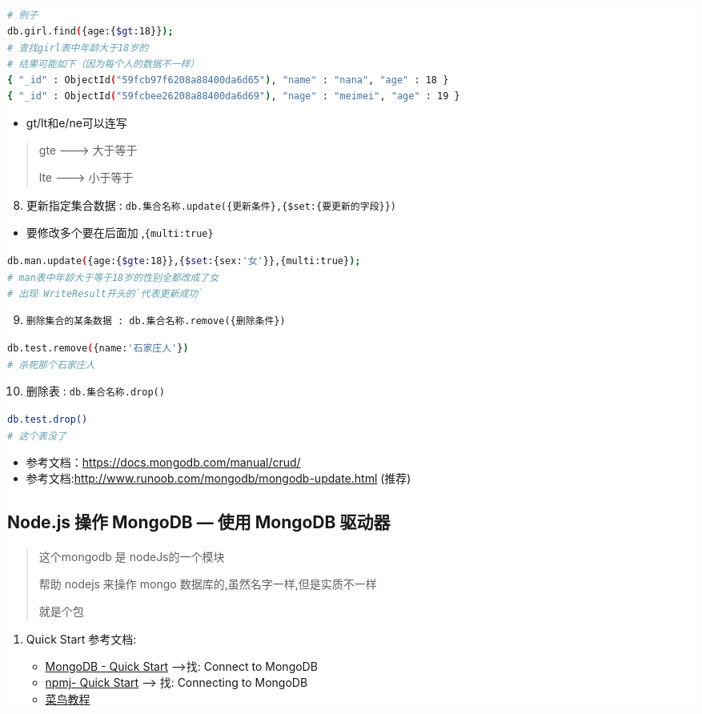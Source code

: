    ```bash
   # 例子
   db.girl.find({age:{$gt:18}});
   # 查找girl表中年龄大于18岁的
   # 结果可能如下（因为每个人的数据不一样）
   { "_id" : ObjectId("59fcb97f6208a88400da6d65"), "name" : "nana", "age" : 18 }
   { "_id" : ObjectId("59fcbee26208a88400da6d69"), "nage" : "meimei", "age" : 19 }
   ```

   - gt/lt和e/ne可以连写

   > gte ---> 大于等于
   >
   > lte ---> 小于等于

   8. 更新指定集合数据 : `db.集合名称.update({更新条件},{$set:{要更新的字段}})`

   - 要修改多个要在后面加 ,`{multi:true}`


```bash
db.man.update({age:{$gte:18}},{$set:{sex:'女'}},{multi:true});
# man表中年龄大于等于18岁的性别全都改成了女
# 出现 WriteResult开头的`代表更新成功`
```

9. `删除集合的某条数据 : db.集合名称.remove({删除条件})`

```bash
db.test.remove({name:'石家庄人'})
# 杀死那个石家庄人
```

10. 删除表 : `db.集合名称.drop() `

```bash
db.test.drop()
# 这个表没了
```

- 参考文档：https://docs.mongodb.com/manual/crud/
- 参考文档:http://www.runoob.com/mongodb/mongodb-update.html (推荐)

## Node.js 操作 MongoDB — 使用 MongoDB 驱动器

> 这个mongodb 是 nodeJs的一个模块
>
> 帮助 nodejs 来操作 mongo 数据库的,虽然名字一样,但是实质不一样
>
> 就是个包

1. Quick Start 参考文档:

   - [MongoDB - Quick Start](http://mongodb.github.io/node-mongodb-native/2.2/quick-start/quick-start/)   —>找: Connect to MongoDB
   - [npmj- Quick Start](https://www.npmjs.com/package/mongodb#connecting-to-mongodb)   —> 找: Connecting to MongoDB
   - [菜鸟教程](http://www.runoob.com/mongodb/mongodb-remove.html)
